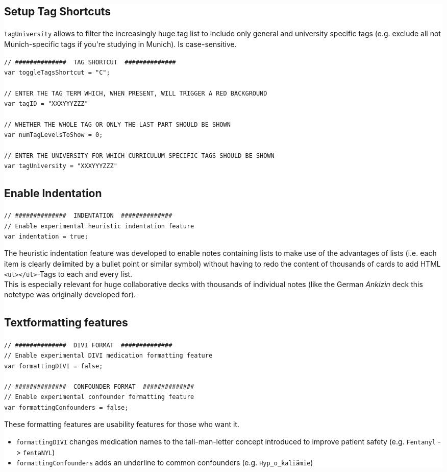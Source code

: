 ## Setup Tag Shortcuts

`tagUniversity` allows to filter the increasingly huge tag list to include only general and university specific tags (e.g. exclude all not Munich-specific tags if you're studying in Munich). Is case-sensitive.

```
// ##############  TAG SHORTCUT  ##############
var toggleTagsShortcut = "C";

// ENTER THE TAG TERM WHICH, WHEN PRESENT, WILL TRIGGER A RED BACKGROUND
var tagID = "XXXYYYZZZ"

// WHETHER THE WHOLE TAG OR ONLY THE LAST PART SHOULD BE SHOWN
var numTagLevelsToShow = 0;

// ENTER THE UNIVERSITY FOR WHICH CURRICULUM SPECIFIC TAGS SHOULD BE SHOWN
var tagUniversity = "XXXYYYZZZ"
```

## Enable Indentation

```
// ##############  INDENTATION  ##############
// Enable experimental heuristic indentation feature
var indentation = true;
```

The heuristic indentation feature was developed to enable notes containing lists to make use of the advantages of lists (i.e. each item is clearly delimited by a bullet point or similar symbol) without having to redo the content of thousands of cards to add HTML `<ul></ul>`-Tags to each and every list.<br>
This is especially relevant for huge collaborative decks with thousands of individual notes (like the German _Ankizin_ deck this notetype was originally developed for).

## Textformatting features

```
// ##############  DIVI FORMAT  ##############
// Enable experimental DIVI medication formatting feature
var formattingDIVI = false;

// ##############  CONFOUNDER FORMAT  ##############
// Enable experimental confounder formatting feature
var formattingConfounders = false;
```

These formatting features are usability features for those who want it.

- `formattingDIVI` changes medication names to the tall-man-letter concept introduced to improve patient safety (e.g. `Fentanyl` -> `fentaNYL`)
- `formattingConfounders` adds an underline to common confounders (e.g. `Hyp_o_kaliämie`)
